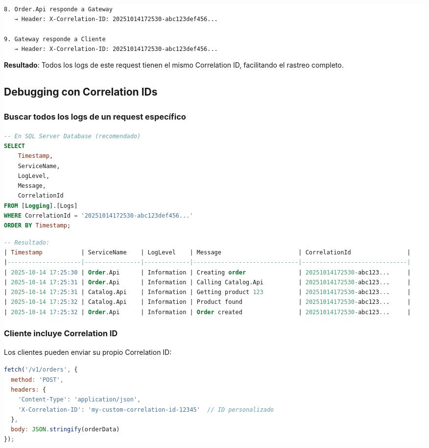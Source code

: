 ```
8. Order.Api responde a Gateway
   → Header: X-Correlation-ID: 20251014172530-abc123def456...

9. Gateway responde a Cliente
   → Header: X-Correlation-ID: 20251014172530-abc123def456...
```

**Resultado**: Todos los logs de este request tienen el mismo Correlation ID, facilitando el rastreo completo.

## Debugging con Correlation IDs

### Buscar todos los logs de un request específico

```sql
-- En SQL Server Database (recomendado)
SELECT
    Timestamp,
    ServiceName,
    LogLevel,
    Message,
    CorrelationId
FROM [Logging].[Logs]
WHERE CorrelationId = '20251014172530-abc123def456...'
ORDER BY Timestamp;
```

```sql
-- Resultado:
| Timestamp           | ServiceName    | LogLevel    | Message                      | CorrelationId                |
|---------------------|----------------|-------------|------------------------------|------------------------------|
| 2025-10-14 17:25:30 | Order.Api      | Information | Creating order               | 20251014172530-abc123...     |
| 2025-10-14 17:25:31 | Order.Api      | Information | Calling Catalog.Api          | 20251014172530-abc123...     |
| 2025-10-14 17:25:31 | Catalog.Api    | Information | Getting product 123          | 20251014172530-abc123...     |
| 2025-10-14 17:25:32 | Catalog.Api    | Information | Product found                | 20251014172530-abc123...     |
| 2025-10-14 17:25:32 | Order.Api      | Information | Order created                | 20251014172530-abc123...     |
```

### Cliente incluye Correlation ID

Los clientes pueden enviar su propio Correlation ID:

```javascript
fetch('/v1/orders', {
  method: 'POST',
  headers: {
    'Content-Type': 'application/json',
    'X-Correlation-ID': 'my-custom-correlation-id-12345'  // ID personalizado
  },
  body: JSON.stringify(orderData)
});
```

